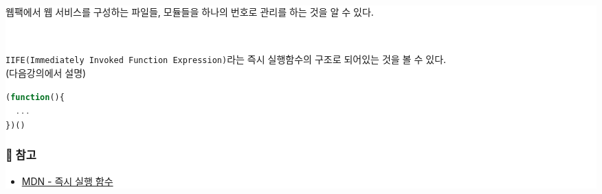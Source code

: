 웹팩에서 웹 서비스를 구성하는 파일들, 모듈들을 하나의 번호로 관리를 하는 것을 알 수 있다.

<br/>

`IIFE(Immediately Invoked Function Expression)`라는 즉시 실행함수의 구조로 되어있는 것을 볼 수 있다. <br/>(다음강의에서 설명)

```javascript
(function(){
  ...
})()
```



### 📘 참고

* [MDN - 즉시 실행 함수](https://developer.mozilla.org/ko/docs/Glossary/IIFE)